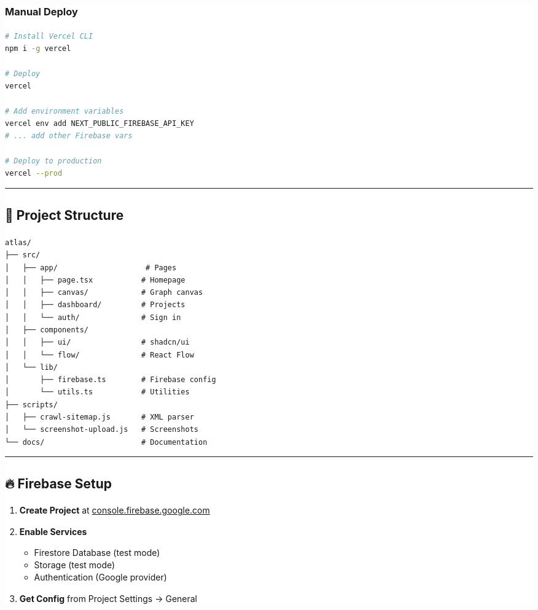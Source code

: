 ### Manual Deploy

```bash
# Install Vercel CLI
npm i -g vercel

# Deploy
vercel

# Add environment variables
vercel env add NEXT_PUBLIC_FIREBASE_API_KEY
# ... add other Firebase vars

# Deploy to production
vercel --prod
```

---

## 📁 Project Structure

```
atlas/
├── src/
│   ├── app/                    # Pages
│   │   ├── page.tsx           # Homepage
│   │   ├── canvas/            # Graph canvas
│   │   ├── dashboard/         # Projects
│   │   └── auth/              # Sign in
│   ├── components/
│   │   ├── ui/                # shadcn/ui
│   │   └── flow/              # React Flow
│   └── lib/
│       ├── firebase.ts        # Firebase config
│       └── utils.ts           # Utilities
├── scripts/
│   ├── crawl-sitemap.js       # XML parser
│   └── screenshot-upload.js   # Screenshots
└── docs/                      # Documentation
```

---

## 🔥 Firebase Setup

1. **Create Project** at [console.firebase.google.com](https://console.firebase.google.com)

2. **Enable Services**
   - Firestore Database (test mode)
   - Storage (test mode)
   - Authentication (Google provider)

3. **Get Config** from Project Settings → General
